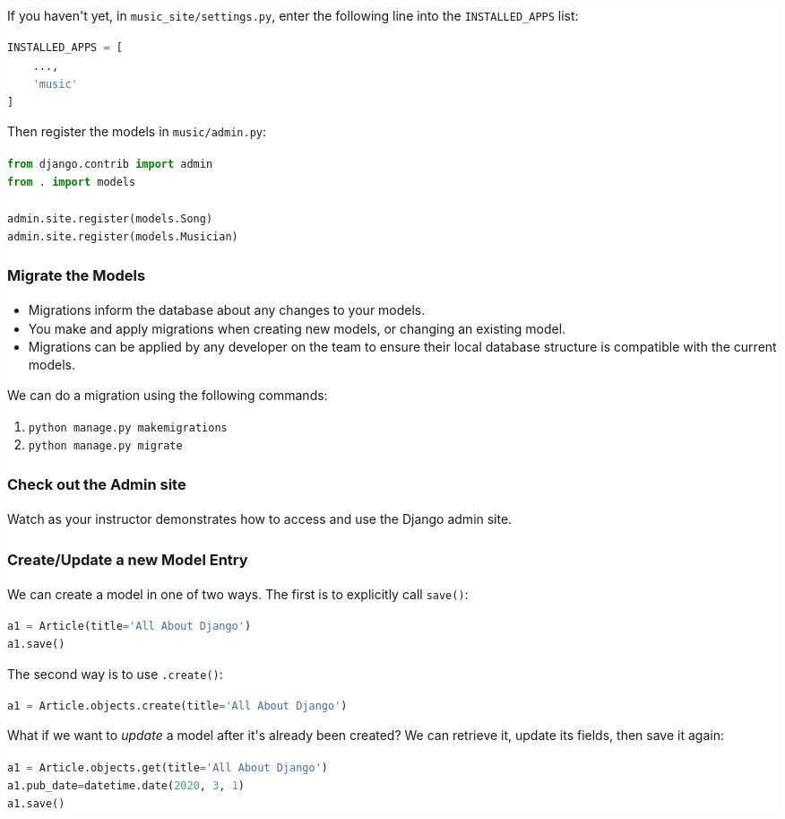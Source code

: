 If you haven't yet, in `music_site/settings.py`, enter the following line into the `INSTALLED_APPS` list:

```py
INSTALLED_APPS = [
    ...,
    'music'
]
```

Then register the models in `music/admin.py`:

```py
from django.contrib import admin
from . import models

admin.site.register(models.Song)
admin.site.register(models.Musician)
```

### Migrate the Models

- Migrations inform the database about any changes to your models.
- You make and apply migrations when creating new models, or changing an existing model.
- Migrations can be applied by any developer on the team to ensure their local database structure is compatible with the current models.

We can do a migration using the following commands:

1. `python manage.py makemigrations`
2. `python manage.py migrate`

### Check out the Admin site

Watch as your instructor demonstrates how to access and use the Django admin site.

### Create/Update a new Model Entry

We can create a model in one of two ways. The first is to explicitly call `save()`:

```py
a1 = Article(title='All About Django')
a1.save()
```

The second way is to use `.create()`:

```py
a1 = Article.objects.create(title='All About Django')
```

What if we want to *update* a model after it's already been created? We can retrieve it, update its fields, then save it again:

```py
a1 = Article.objects.get(title='All About Django')
a1.pub_date=datetime.date(2020, 3, 1)
a1.save()
```
